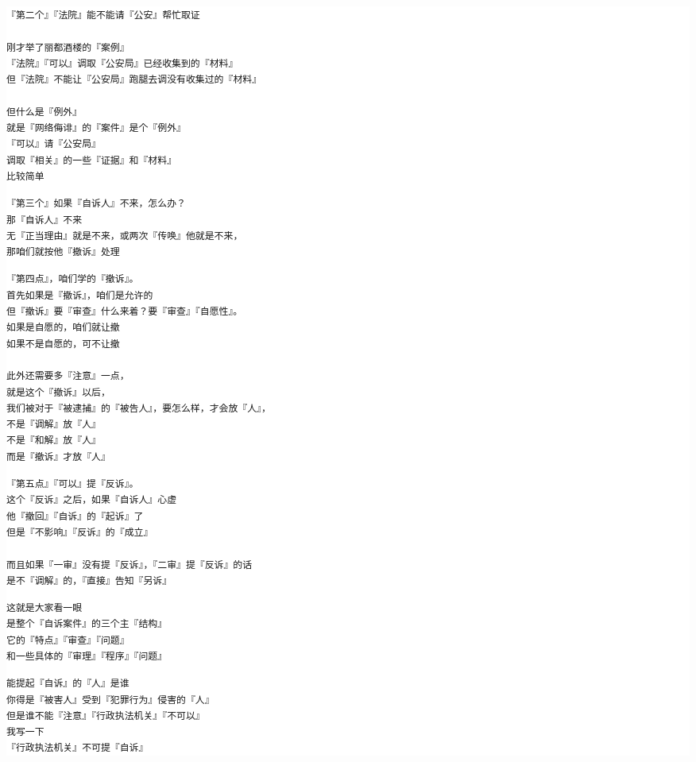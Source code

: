 ```text
『第二个』『法院』能不能请『公安』帮忙取证

刚才举了丽都酒楼的『案例』
『法院』『可以』调取『公安局』已经收集到的『材料』
但『法院』不能让『公安局』跑腿去调没有收集过的『材料』

但什么是『例外』
就是『网络侮诽』的『案件』是个『例外』
『可以』请『公安局』
调取『相关』的一些『证据』和『材料』
比较简单
```

```text
『第三个』如果『自诉人』不来，怎么办？
那『自诉人』不来
无『正当理由』就是不来，或两次『传唤』他就是不来，
那咱们就按他『撤诉』处理
```

```text
『第四点』，咱们学的『撤诉』。
首先如果是『撤诉』，咱们是允许的
但『撤诉』要『审查』什么来着？要『审查』『自愿性』。
如果是自愿的，咱们就让撤
如果不是自愿的，可不让撤

此外还需要多『注意』一点，
就是这个『撤诉』以后，
我们被对于『被逮捕』的『被告人』，要怎么样，才会放『人』，
不是『调解』放『人』
不是『和解』放『人』
而是『撤诉』才放『人』
```

```text
『第五点』『可以』提『反诉』。
这个『反诉』之后，如果『自诉人』心虚
他『撤回』『自诉』的『起诉』了
但是『不影响』『反诉』的『成立』

而且如果『一审』没有提『反诉』，『二审』提『反诉』的话
是不『调解』的，『直接』告知『另诉』
```

```text
这就是大家看一眼
是整个『自诉案件』的三个主『结构』
它的『特点』『审查』『问题』
和一些具体的『审理』『程序』『问题』
```

```text
能提起『自诉』的『人』是谁
你得是『被害人』受到『犯罪行为』侵害的『人』
但是谁不能『注意』『行政执法机关』『不可以』
我写一下
『行政执法机关』不可提『自诉』
```
